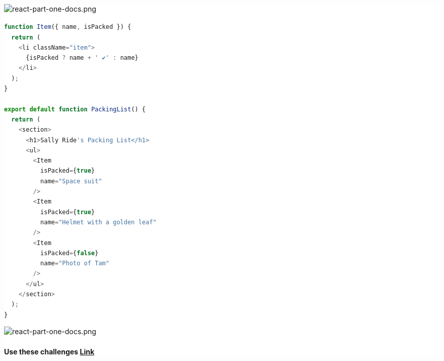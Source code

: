  </td>
  <td>

  ![react-part-one-docs.png](../images/react-part-one-docs.png)

  </td>
</tr>
<tr>
<td>

```js
function Item({ name, isPacked }) {
  return (
    <li className="item">
      {isPacked ? name + ' ✔' : name}
    </li>
  );
}

export default function PackingList() {
  return (
    <section>
      <h1>Sally Ride's Packing List</h1>
      <ul>
        <Item 
          isPacked={true} 
          name="Space suit" 
        />
        <Item 
          isPacked={true} 
          name="Helmet with a golden leaf" 
        />
        <Item 
          isPacked={false} 
          name="Photo of Tam" 
        />
      </ul>
    </section>
  );
}
```
</td>
<td>

  ![react-part-one-docs.png](../images/react-part-one-docs.png)

</td>
</tr>
</tbody>
</table>

#### Use these challenges [Link](https://react.dev/learn/conditional-rendering#challenges)

